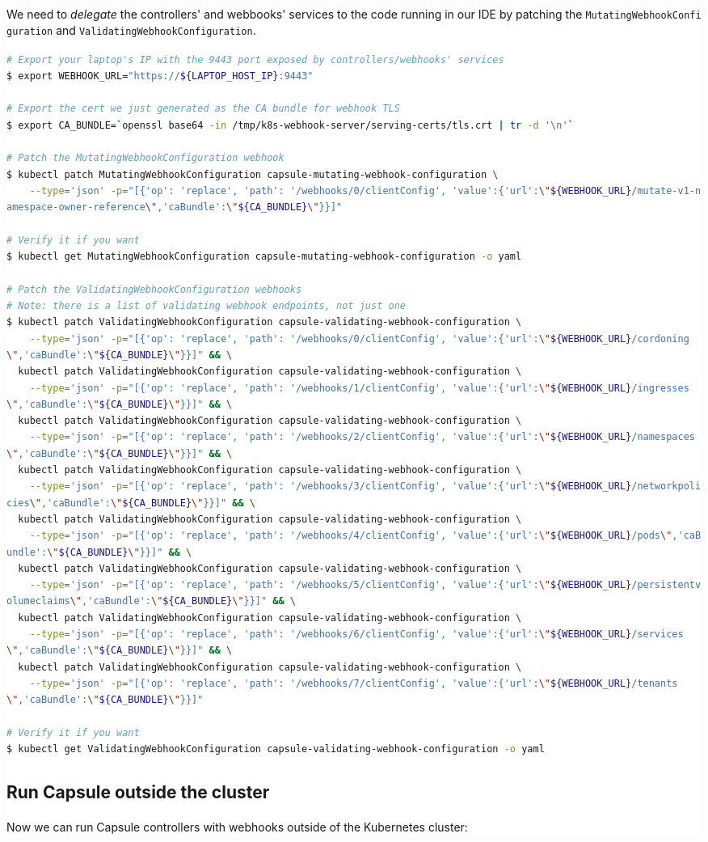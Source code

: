 We need to _delegate_ the controllers' and webbooks' services to the code running in our IDE by patching the `MutatingWebhookConfiguration` and `ValidatingWebhookConfiguration`.

```sh
# Export your laptop's IP with the 9443 port exposed by controllers/webhooks' services
$ export WEBHOOK_URL="https://${LAPTOP_HOST_IP}:9443"

# Export the cert we just generated as the CA bundle for webhook TLS
$ export CA_BUNDLE=`openssl base64 -in /tmp/k8s-webhook-server/serving-certs/tls.crt | tr -d '\n'`

# Patch the MutatingWebhookConfiguration webhook
$ kubectl patch MutatingWebhookConfiguration capsule-mutating-webhook-configuration \
    --type='json' -p="[{'op': 'replace', 'path': '/webhooks/0/clientConfig', 'value':{'url':\"${WEBHOOK_URL}/mutate-v1-namespace-owner-reference\",'caBundle':\"${CA_BUNDLE}\"}}]"

# Verify it if you want
$ kubectl get MutatingWebhookConfiguration capsule-mutating-webhook-configuration -o yaml

# Patch the ValidatingWebhookConfiguration webhooks
# Note: there is a list of validating webhook endpoints, not just one
$ kubectl patch ValidatingWebhookConfiguration capsule-validating-webhook-configuration \
    --type='json' -p="[{'op': 'replace', 'path': '/webhooks/0/clientConfig', 'value':{'url':\"${WEBHOOK_URL}/cordoning\",'caBundle':\"${CA_BUNDLE}\"}}]" && \
  kubectl patch ValidatingWebhookConfiguration capsule-validating-webhook-configuration \
    --type='json' -p="[{'op': 'replace', 'path': '/webhooks/1/clientConfig', 'value':{'url':\"${WEBHOOK_URL}/ingresses\",'caBundle':\"${CA_BUNDLE}\"}}]" && \
  kubectl patch ValidatingWebhookConfiguration capsule-validating-webhook-configuration \
    --type='json' -p="[{'op': 'replace', 'path': '/webhooks/2/clientConfig', 'value':{'url':\"${WEBHOOK_URL}/namespaces\",'caBundle':\"${CA_BUNDLE}\"}}]" && \
  kubectl patch ValidatingWebhookConfiguration capsule-validating-webhook-configuration \
    --type='json' -p="[{'op': 'replace', 'path': '/webhooks/3/clientConfig', 'value':{'url':\"${WEBHOOK_URL}/networkpolicies\",'caBundle':\"${CA_BUNDLE}\"}}]" && \
  kubectl patch ValidatingWebhookConfiguration capsule-validating-webhook-configuration \
    --type='json' -p="[{'op': 'replace', 'path': '/webhooks/4/clientConfig', 'value':{'url':\"${WEBHOOK_URL}/pods\",'caBundle':\"${CA_BUNDLE}\"}}]" && \
  kubectl patch ValidatingWebhookConfiguration capsule-validating-webhook-configuration \
    --type='json' -p="[{'op': 'replace', 'path': '/webhooks/5/clientConfig', 'value':{'url':\"${WEBHOOK_URL}/persistentvolumeclaims\",'caBundle':\"${CA_BUNDLE}\"}}]" && \
  kubectl patch ValidatingWebhookConfiguration capsule-validating-webhook-configuration \
    --type='json' -p="[{'op': 'replace', 'path': '/webhooks/6/clientConfig', 'value':{'url':\"${WEBHOOK_URL}/services\",'caBundle':\"${CA_BUNDLE}\"}}]" && \
  kubectl patch ValidatingWebhookConfiguration capsule-validating-webhook-configuration \
    --type='json' -p="[{'op': 'replace', 'path': '/webhooks/7/clientConfig', 'value':{'url':\"${WEBHOOK_URL}/tenants\",'caBundle':\"${CA_BUNDLE}\"}}]"

# Verify it if you want
$ kubectl get ValidatingWebhookConfiguration capsule-validating-webhook-configuration -o yaml
```

## Run Capsule outside the cluster

Now we can run Capsule controllers with webhooks outside of the Kubernetes cluster:
